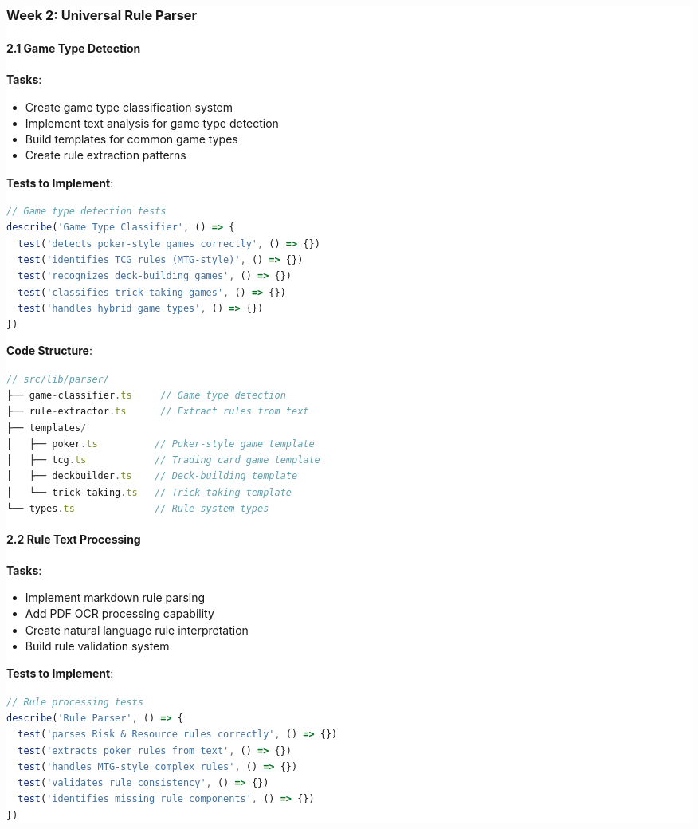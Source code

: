 ### Week 2: Universal Rule Parser

#### 2.1 Game Type Detection
**Tasks**:
- Create game type classification system
- Implement text analysis for game type detection
- Build templates for common game types
- Create rule extraction patterns

**Tests to Implement**:
```typescript
// Game type detection tests
describe('Game Type Classifier', () => {
  test('detects poker-style games correctly', () => {})
  test('identifies TCG rules (MTG-style)', () => {})
  test('recognizes deck-building games', () => {})
  test('classifies trick-taking games', () => {})
  test('handles hybrid game types', () => {})
})
```

**Code Structure**:
```typescript
// src/lib/parser/
├── game-classifier.ts     // Game type detection
├── rule-extractor.ts      // Extract rules from text
├── templates/
│   ├── poker.ts          // Poker-style game template
│   ├── tcg.ts            // Trading card game template
│   ├── deckbuilder.ts    // Deck-building template
│   └── trick-taking.ts   // Trick-taking template
└── types.ts              // Rule system types
```

#### 2.2 Rule Text Processing
**Tasks**:
- Implement markdown rule parsing
- Add PDF OCR processing capability
- Create natural language rule interpretation
- Build rule validation system

**Tests to Implement**:
```typescript
// Rule processing tests
describe('Rule Parser', () => {
  test('parses Risk & Resource rules correctly', () => {})
  test('extracts poker rules from text', () => {})
  test('handles MTG-style complex rules', () => {})
  test('validates rule consistency', () => {})
  test('identifies missing rule components', () => {})
})
```
